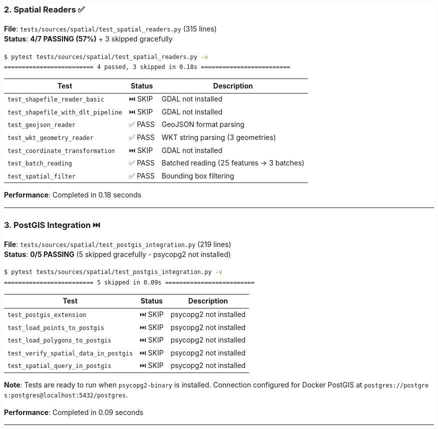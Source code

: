 
### 2. Spatial Readers ✅
**File**: `tests/sources/spatial/test_spatial_readers.py` (315 lines)  
**Status**: **4/7 PASSING (57%)** + 3 skipped gracefully

```bash
$ pytest tests/sources/spatial/test_spatial_readers.py -v
========================= 4 passed, 3 skipped in 0.18s =========================
```

| Test | Status | Description |
|------|--------|-------------|
| `test_shapefile_reader_basic` | ⏭️ SKIP | GDAL not installed |
| `test_shapefile_with_dlt_pipeline` | ⏭️ SKIP | GDAL not installed |
| `test_geojson_reader` | ✅ PASS | GeoJSON format parsing |
| `test_wkt_geometry_reader` | ✅ PASS | WKT string parsing (3 geometries) |
| `test_coordinate_transformation` | ⏭️ SKIP | GDAL not installed |
| `test_batch_reading` | ✅ PASS | Batched reading (25 features → 3 batches) |
| `test_spatial_filter` | ✅ PASS | Bounding box filtering |

**Performance**: Completed in 0.18 seconds

---

### 3. PostGIS Integration ⏭️
**File**: `tests/sources/spatial/test_postgis_integration.py` (219 lines)  
**Status**: **0/5 PASSING** (5 skipped gracefully - psycopg2 not installed)

```bash
$ pytest tests/sources/spatial/test_postgis_integration.py -v
========================= 5 skipped in 0.09s =========================
```

| Test | Status | Description |
|------|--------|-------------|
| `test_postgis_extension` | ⏭️ SKIP | psycopg2 not installed |
| `test_load_points_to_postgis` | ⏭️ SKIP | psycopg2 not installed |
| `test_load_polygons_to_postgis` | ⏭️ SKIP | psycopg2 not installed |
| `test_verify_spatial_data_in_postgis` | ⏭️ SKIP | psycopg2 not installed |
| `test_spatial_query_in_postgis` | ⏭️ SKIP | psycopg2 not installed |

**Note**: Tests are ready to run when `psycopg2-binary` is installed. Connection configured for Docker PostGIS at `postgres://postgres:postgres@localhost:5432/postgres`.

**Performance**: Completed in 0.09 seconds

---
